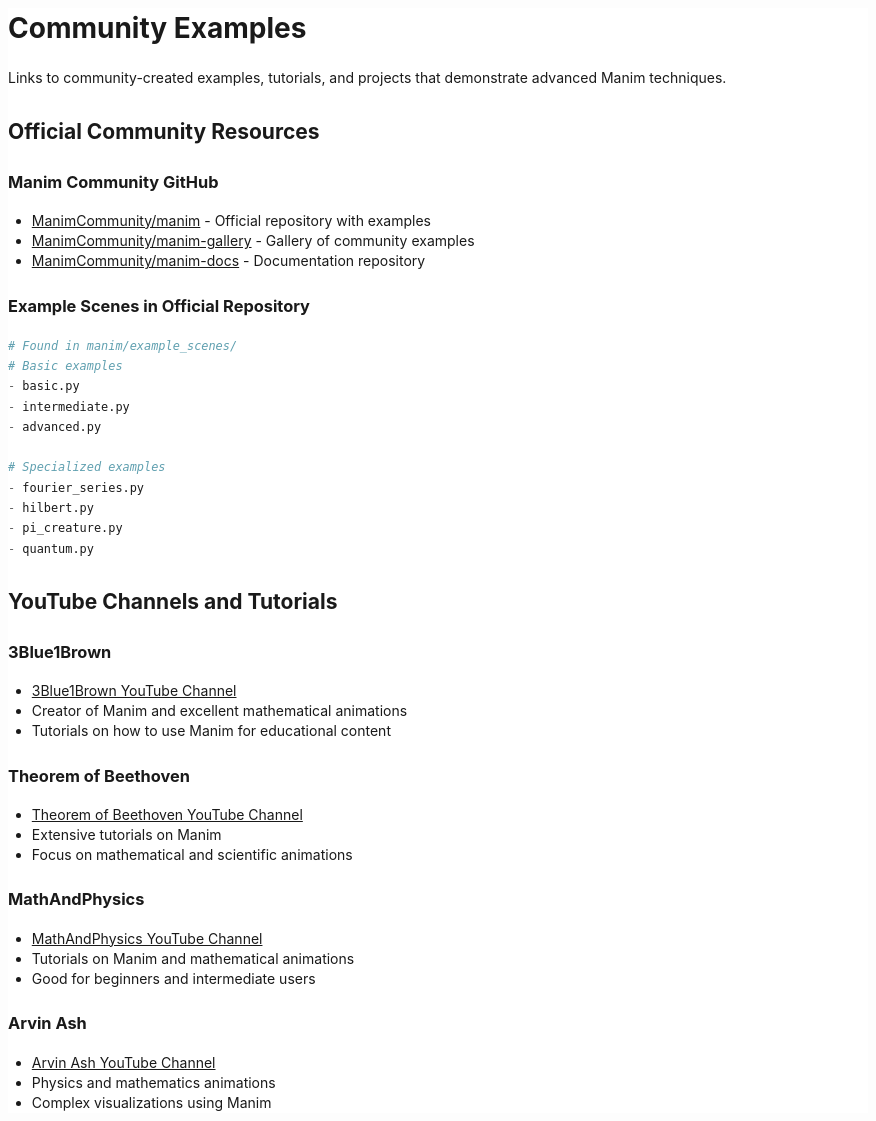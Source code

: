 # Community Examples

Links to community-created examples, tutorials, and projects that demonstrate advanced Manim techniques.

## Official Community Resources

### Manim Community GitHub
- [ManimCommunity/manim](https://github.com/ManimCommunity/manim) - Official repository with examples
- [ManimCommunity/manim-gallery](https://github.com/ManimCommunity/manim-gallery) - Gallery of community examples
- [ManimCommunity/manim-docs](https://github.com/ManimCommunity/manim-docs) - Documentation repository

### Example Scenes in Official Repository
```python
# Found in manim/example_scenes/
# Basic examples
- basic.py
- intermediate.py
- advanced.py

# Specialized examples
- fourier_series.py
- hilbert.py
- pi_creature.py
- quantum.py
```

## YouTube Channels and Tutorials

### 3Blue1Brown
- [3Blue1Brown YouTube Channel](https://www.youtube.com/c/3blue1brown)
- Creator of Manim and excellent mathematical animations
- Tutorials on how to use Manim for educational content

### Theorem of Beethoven
- [Theorem of Beethoven YouTube Channel](https://www.youtube.com/c/TheoremofBeethoven)
- Extensive tutorials on Manim
- Focus on mathematical and scientific animations

### MathAndPhysics
- [MathAndPhysics YouTube Channel](https://www.youtube.com/c/MathAndPhysics)
- Tutorials on Manim and mathematical animations
- Good for beginners and intermediate users

### Arvin Ash
- [Arvin Ash YouTube Channel](https://www.youtube.com/c/ArvinAsh)
- Physics and mathematics animations
- Complex visualizations using Manim
